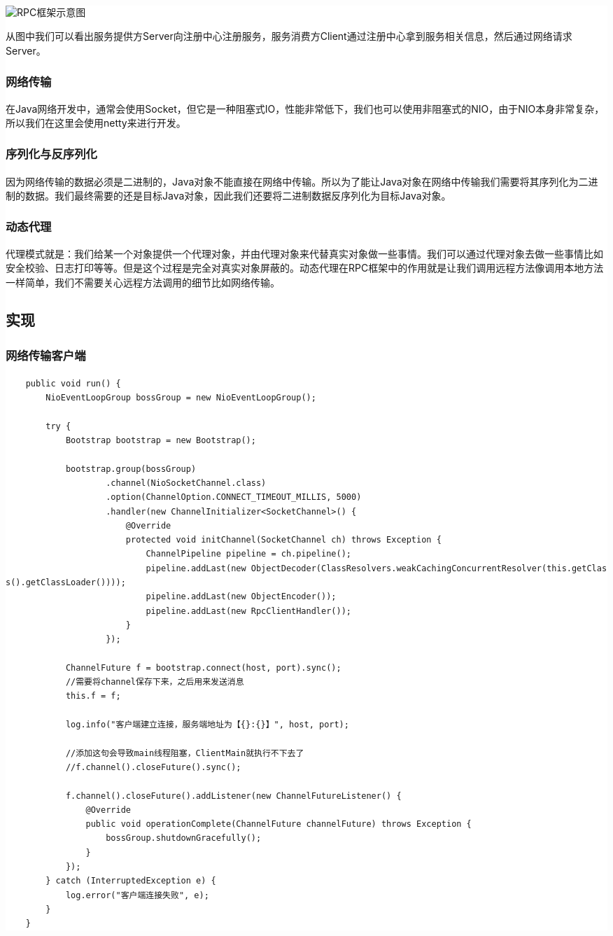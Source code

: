 ![RPC框架示意图](https://github.com/zrd113/zrd113.github.io/blob/master/images/rpcBase.png)

从图中我们可以看出服务提供方Server向注册中心注册服务，服务消费方Client通过注册中心拿到服务相关信息，然后通过网络请求Server。

### 网络传输

在Java网络开发中，通常会使用Socket，但它是一种阻塞式IO，性能非常低下，我们也可以使用非阻塞式的NIO，由于NIO本身非常复杂，所以我们在这里会使用netty来进行开发。

### 序列化与反序列化

因为网络传输的数据必须是二进制的，Java对象不能直接在网络中传输。所以为了能让Java对象在网络中传输我们需要将其序列化为二进制的数据。我们最终需要的还是目标Java对象，因此我们还要将二进制数据反序列化为目标Java对象。

### 动态代理

代理模式就是：我们给某一个对象提供一个代理对象，并由代理对象来代替真实对象做一些事情。我们可以通过代理对象去做一些事情比如安全校验、日志打印等等。但是这个过程是完全对真实对象屏蔽的。动态代理在RPC框架中的作用就是让我们调用远程方法像调用本地方法一样简单，我们不需要关心远程方法调用的细节比如网络传输。

## 实现

### 网络传输客户端

```
    public void run() {
        NioEventLoopGroup bossGroup = new NioEventLoopGroup();

        try {
            Bootstrap bootstrap = new Bootstrap();

            bootstrap.group(bossGroup)
                    .channel(NioSocketChannel.class)
                    .option(ChannelOption.CONNECT_TIMEOUT_MILLIS, 5000)
                    .handler(new ChannelInitializer<SocketChannel>() {
                        @Override
                        protected void initChannel(SocketChannel ch) throws Exception {
                            ChannelPipeline pipeline = ch.pipeline();
                            pipeline.addLast(new ObjectDecoder(ClassResolvers.weakCachingConcurrentResolver(this.getClass().getClassLoader())));
                            pipeline.addLast(new ObjectEncoder());
                            pipeline.addLast(new RpcClientHandler());
                        }
                    });

            ChannelFuture f = bootstrap.connect(host, port).sync();
            //需要将channel保存下来，之后用来发送消息
            this.f = f;

            log.info("客户端建立连接，服务端地址为【{}:{}】", host, port);

            //添加这句会导致main线程阻塞，ClientMain就执行不下去了
            //f.channel().closeFuture().sync();

            f.channel().closeFuture().addListener(new ChannelFutureListener() {
                @Override
                public void operationComplete(ChannelFuture channelFuture) throws Exception {
                    bossGroup.shutdownGracefully();
                }
            });
        } catch (InterruptedException e) {
            log.error("客户端连接失败", e);
        }
    }
```
